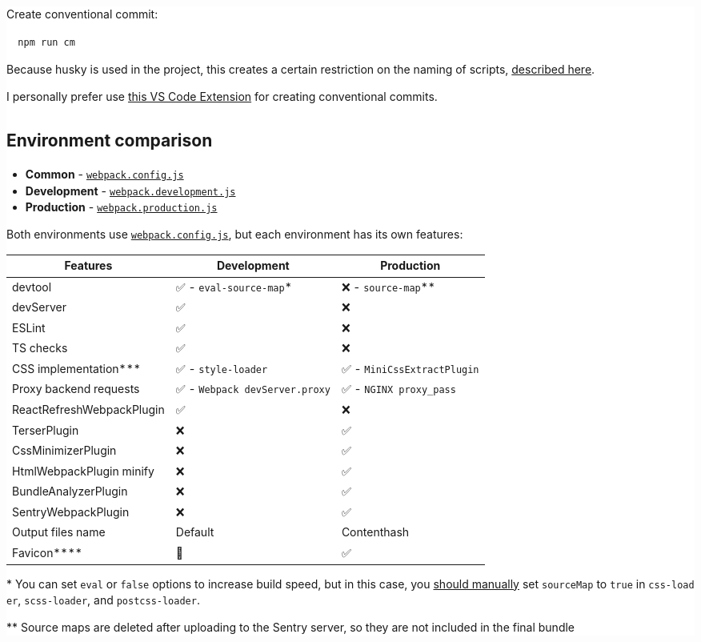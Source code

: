 Create conventional commit:

```bash
  npm run cm
```

Because husky is used in the project, this creates a certain restriction on the naming of scripts, [described here](https://github.com/commitizen/cz-cli#optional-install-and-run-commitizen-locally).

I personally prefer use [this VS Code Extension](https://marketplace.visualstudio.com/items?itemName=vivaxy.vscode-conventional-commits) for creating conventional commits.

## Environment comparison

- **Common** - [`webpack.config.js`](./webpack.config.js)
- **Development** - [`webpack.development.js`](./config/webpack/webpack.development.js)
- **Production** - [`webpack.production.js`](./config/webpack/webpack.production.js)

Both environments use [`webpack.config.js`](./webpack.config.js), but each environment has its own features:

| Features                  | Development                    | Production                  |
| ------------------------- | ------------------------------ | --------------------------- |
| devtool                   | ✅ - `eval-source-map`\*       | ❌ - `source-map`\*\*       |
| devServer                 | ✅                             | ❌                          |
| ESLint                    | ✅                             | ❌                          |
| TS checks                 | ✅                             | ❌                          |
| CSS implementation\*\*\*  | ✅ - `style-loader`            | ✅ - `MiniCssExtractPlugin` |
| Proxy backend requests    | ✅ - `Webpack devServer.proxy` | ✅ - `NGINX proxy_pass`     |
| ReactRefreshWebpackPlugin | ✅                             | ❌                          |
| TerserPlugin              | ❌                             | ✅                          |
| CssMinimizerPlugin        | ❌                             | ✅                          |
| HtmlWebpackPlugin minify  | ❌                             | ✅                          |
| BundleAnalyzerPlugin      | ❌                             | ✅                          |
| SentryWebpackPlugin       | ❌                             | ✅                          |
| Output files name         | Default                        | Contenthash                 |
| Favicon\*\*\*\*           | 🤔                             | ✅                          |

\* You can set `eval` or `false` options to increase build speed, but in this case, you [should manually](https://webpack.js.org/loaders/css-loader/#sourcemap) set `sourceMap` to `true` in `css-loader`, `scss-loader`, and `postcss-loader`.

\*\* Source maps are deleted after uploading to the Sentry server, so they are not included in the final bundle
